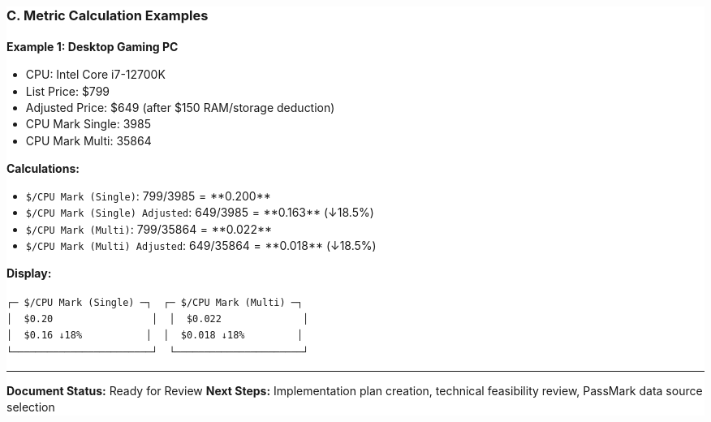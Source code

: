 ### C. Metric Calculation Examples

**Example 1: Desktop Gaming PC**
- CPU: Intel Core i7-12700K
- List Price: $799
- Adjusted Price: $649 (after $150 RAM/storage deduction)
- CPU Mark Single: 3985
- CPU Mark Multi: 35864

**Calculations:**
- `$/CPU Mark (Single)`: $799 / 3985 = **$0.200**
- `$/CPU Mark (Single) Adjusted`: $649 / 3985 = **$0.163** (↓18.5%)
- `$/CPU Mark (Multi)`: $799 / 35864 = **$0.022**
- `$/CPU Mark (Multi) Adjusted`: $649 / 35864 = **$0.018** (↓18.5%)

**Display:**
```
┌─ $/CPU Mark (Single) ─┐  ┌─ $/CPU Mark (Multi) ─┐
│  $0.20                 │  │  $0.022              │
│  $0.16 ↓18%           │  │  $0.018 ↓18%         │
└────────────────────────┘  └──────────────────────┘
```

---

**Document Status:** Ready for Review
**Next Steps:** Implementation plan creation, technical feasibility review, PassMark data source selection
